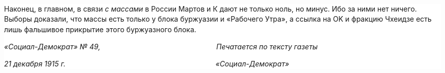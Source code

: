 Наконец, в главном, в связи _с массами_ в России Мартов и К дают не только ноль, но минус. Ибо за ними нет ничего. Выборы доказали, что массы есть только у блока бур­жуазии и «Рабочего Утра», а ссылка на OK и фракцию Чхеидзе есть лишь фальшивое прикрытие этого буржуазного блока.

_«Социал-Демократ» № 49,                                                          Печатается по тексту газеты_

_21 декабря 1915 г.                                                                           «Социал-Демократ»_